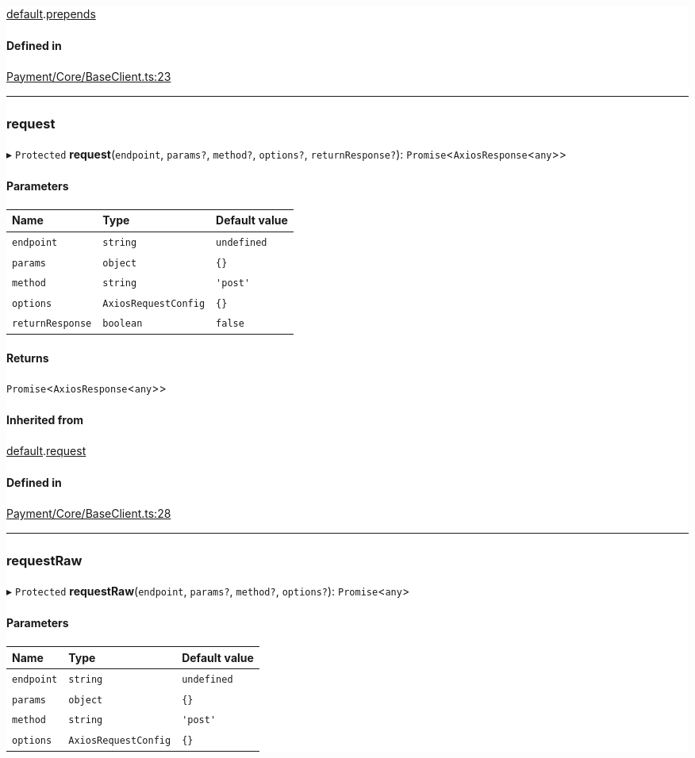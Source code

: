 [default](Payment_Core_BaseClient.default.md).[prepends](Payment_Core_BaseClient.default.md#prepends)

#### Defined in

[Payment/Core/BaseClient.ts:23](https://github.com/hpyer/node-easywechat/blob/3eacadb/src/Payment/Core/BaseClient.ts#L23)

___

### request

▸ `Protected` **request**(`endpoint`, `params?`, `method?`, `options?`, `returnResponse?`): `Promise`<`AxiosResponse`<`any`\>\>

#### Parameters

| Name | Type | Default value |
| :------ | :------ | :------ |
| `endpoint` | `string` | `undefined` |
| `params` | `object` | `{}` |
| `method` | `string` | `'post'` |
| `options` | `AxiosRequestConfig` | `{}` |
| `returnResponse` | `boolean` | `false` |

#### Returns

`Promise`<`AxiosResponse`<`any`\>\>

#### Inherited from

[default](Payment_Core_BaseClient.default.md).[request](Payment_Core_BaseClient.default.md#request)

#### Defined in

[Payment/Core/BaseClient.ts:28](https://github.com/hpyer/node-easywechat/blob/3eacadb/src/Payment/Core/BaseClient.ts#L28)

___

### requestRaw

▸ `Protected` **requestRaw**(`endpoint`, `params?`, `method?`, `options?`): `Promise`<`any`\>

#### Parameters

| Name | Type | Default value |
| :------ | :------ | :------ |
| `endpoint` | `string` | `undefined` |
| `params` | `object` | `{}` |
| `method` | `string` | `'post'` |
| `options` | `AxiosRequestConfig` | `{}` |
